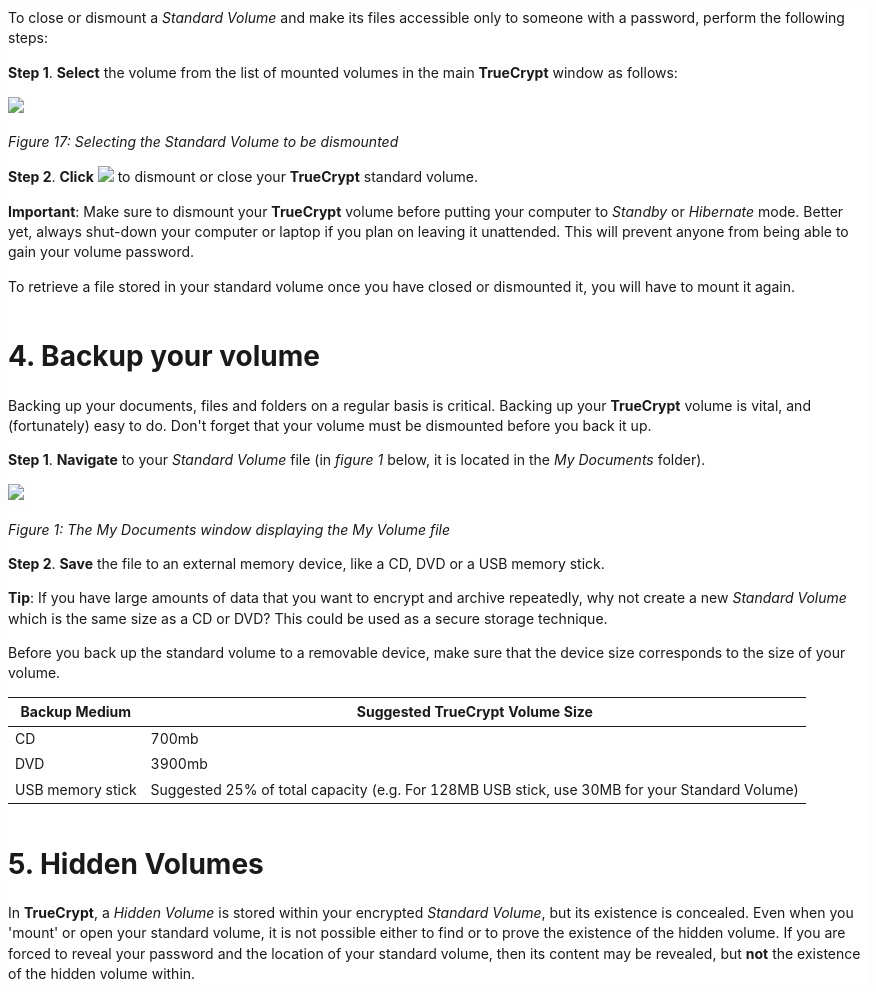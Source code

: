 To close or dismount a *Standard Volume* and make its files accessible only to someone with a password, perform the following steps: 

**Step 1**. **Select** the volume from the list of mounted volumes in the main **TrueCrypt** window as follows:

![](/sites/siabnext.ttc.io/files/media/truecrypt-win-34.png)

*Figure 17: Selecting the Standard Volume to be dismounted*

**Step 2**. **Click** ![](/sites/siabnext.ttc.io/files/media/truecrypt-win-49.png) to dismount or close your **TrueCrypt** standard volume. 

**Important**: Make sure to dismount your **TrueCrypt** volume before putting your computer to *Standby* or *Hibernate* mode. Better yet, always shut-down your computer or laptop if you plan on leaving it unattended. This will prevent anyone from being able to gain your volume password.

To retrieve a file stored in your standard volume once you have closed or dismounted it, you will have to mount it again.


# 4. Backup your volume

Backing up your documents, files and folders on a regular basis is
critical. Backing up your **TrueCrypt** volume is vital, and (fortunately)
easy to do. Don't forget that your volume must be dismounted before you back it up.

**Step 1**. **Navigate** to your *Standard Volume* file (in *figure 1* below, it is located in the *My Documents* folder). 

![](/sites/siabnext.ttc.io/files/media/truecrypt-win-36.png)

*Figure 1: The My Documents window displaying the My Volume file*

**Step 2**. **Save** the file to an external memory device, like a CD, DVD or a USB memory stick. 

**Tip**: If you have large amounts of data that you want to encrypt and archive repeatedly, why not create a new *Standard Volume* which is the same size as a CD or DVD? This could be used as a secure storage technique. 

Before you back up the standard volume to a removable device, make sure that the device size corresponds to the size of your volume. 

| Backup Medium     | Suggested TrueCrypt Volume Size |
| --------------------------- | ------------------------------------------------- | 
| CD                        | 700mb                                        |
| DVD                      | 3900mb                                      |
| USB memory stick | Suggested 25% of total capacity (e.g. For 128MB USB stick, use 30MB for your Standard Volume) |


# 5. Hidden Volumes

In **TrueCrypt**, a *Hidden Volume* is stored within your encrypted *Standard Volume*, but its existence is concealed. Even when you 'mount' or open your standard volume, it is not possible either to find or to prove the existence of the hidden volume. If you are forced to reveal your password and the location of your standard volume, then its content may be revealed, but **not** the existence of the hidden volume within. 

